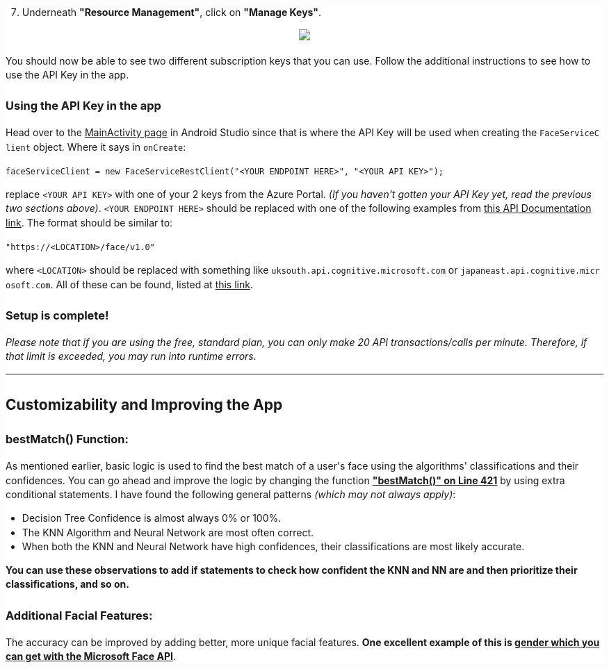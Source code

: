 7. Underneath **"Resource Management"**, click on **"Manage Keys"**.

<p align="center">
  <img width="900" src="https://github.com/ishaanjav/Face_Analyzer/blob/master/Azure-FaceAPI%20Key.PNG">
 
</p>

You should now be able to see two different subscription keys that you can use. Follow the additional instructions to see how to use the API Key in the app.
### Using the API Key in the app
Head over to the [MainActivity page](https://github.com/ishaanjav/Weka-ML-Face-Recognition/blob/master/app/src/main/java/com/example/anany/javawekamlfacerecognition/MainActivity.java#L156) in Android Studio since that is where the API Key will be used when creating the `FaceServiceClient` object. Where it says in `onCreate`:

    faceServiceClient = new FaceServiceRestClient("<YOUR ENDPOINT HERE>", "<YOUR API KEY>"); 

replace `<YOUR API KEY>` with one of your 2 keys from the Azure Portal. *(If you haven't gotten your API Key yet, read the previous two sections above)*. `<YOUR ENDPOINT HERE>` should be replaced with one of the following examples from [this API Documentation link](https://westus.dev.cognitive.microsoft.com/docs/services/563879b61984550e40cbbe8d/operations/563879b61984550f30395236). The format should be similar to: 
  
    "https://<LOCATION>/face/v1.0"
  
where `<LOCATION>` should be replaced with something like `uksouth.api.cognitive.microsoft.com` or `japaneast.api.cognitive.microsoft.com`. All of these can be found, listed at [this link](https://westus.dev.cognitive.microsoft.com/docs/services/563879b61984550e40cbbe8d/operations/563879b61984550f30395236).

### Setup is complete!
*Please note that if you are using the free, standard plan, you can only make 20 API transactions/calls per minute. Therefore, if that limit is exceeded, you may run into runtime errors.*
_____
## Customizability and Improving the App

### bestMatch() Function: 
As mentioned earlier, basic logic is used to find the best match of a user's face using the algorithms' classifications and their confidences. You can go ahead and improve the logic by changing the function [**"bestMatch()" on Line 421**](https://github.com/ishaanjav/Weka-ML-Face-Recognition/blob/master/app/src/main/java/com/example/anany/javawekamlfacerecognition/MainActivity.java#L421) by using extra conditional statements. 
I have found the following general patterns *(which may not always apply)*:
   - Decision Tree Confidence is almost always 0% or 100%.
   - The KNN Algorithm and Neural Network are most often correct.
   - When both the KNN and Neural Network have high confidences, their classifications are most likely accurate.

**You can use these observations to add if statements to check how confident the KNN and NN are and then prioritize their classifications, and so on.**

### Additional Facial Features:
The accuracy can be improved by adding better, more unique facial features. **One excellent example of this is [gender which you can get with the Microsoft Face API](https://github.com/ishaanjav/Face_Analyzer/blob/master/README.md#detecting-particular-facial-attributes)**. 
